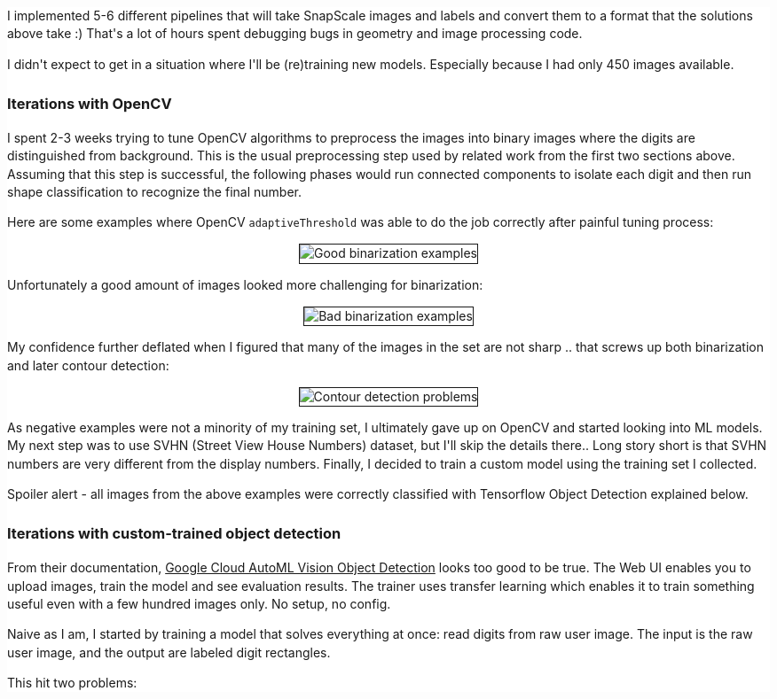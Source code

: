 I implemented 5-6 different pipelines that will take SnapScale images and labels and convert them to a format that the solutions above take :) That's a lot of hours spent debugging bugs in geometry and image processing code.

I didn't expect to get in a situation where I'll be (re)training new models. Especially because I had only 450 images available.

### Iterations with OpenCV

I spent 2-3 weeks trying to tune OpenCV algorithms to preprocess the images into binary images where the digits are distinguished from background. This is the usual preprocessing step used by related work from the first two sections above. Assuming that this step is successful, the following phases would run connected components to isolate each digit and then run shape classification to recognize the final number.

Here are some examples where OpenCV `adaptiveThreshold` was able to do the job correctly after painful tuning process:

<p align="center">
  <img src="good.jpg" alt="Good binarization examples" border="1px">
</p>

Unfortunately a good amount of images looked more challenging for binarization:

<p align="center">
  <img src="bin.jpg" alt="Bad binarization examples" border="1px">
</p>

My confidence further deflated when I figured that many of the images in the set are not sharp .. that screws up both binarization and later contour detection:

<p align="center">
  <img src="bad.jpg" alt="Contour detection problems" border="1px">
</p>

As negative examples were not a minority of my training set, I ultimately gave up on OpenCV and started looking into ML models. My next step was to use SVHN (Street View House Numbers) dataset, but I'll skip the details there.. Long story short is that SVHN numbers are very different from the display numbers. Finally, I decided to train a custom model using the training set I collected.

Spoiler alert - all images from the above examples were correctly classified with Tensorflow Object Detection explained below.

### Iterations with custom-trained object detection

From their documentation, [Google Cloud AutoML Vision Object Detection](https://cloud.google.com/vision/automl/object-detection/docs) looks too good to be true. The Web UI enables you to upload images, train the model and see evaluation results. The trainer uses transfer learning which enables it to train something useful even with a few hundred images only. No setup, no config.

Naive as I am, I started by training a model that solves everything at once: read digits from raw user image. The input is the raw user image, and the output are labeled digit rectangles.

This hit two problems:
